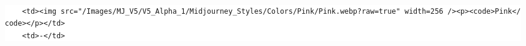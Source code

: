 		<td><img src="/Images/MJ_V5/V5_Alpha_1/Midjourney_Styles/Colors/Pink/Pink.webp?raw=true" width=256 /><p><code>Pink</code></p></td>
		<td>-</td>